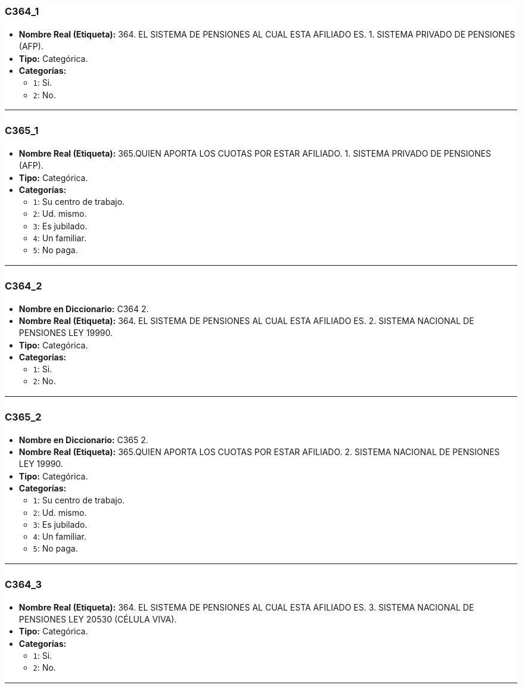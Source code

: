
### C364_1
- **Nombre Real (Etiqueta):** 364. EL SISTEMA DE PENSIONES AL CUAL ESTA AFILIADO ES. 1. SISTEMA PRIVADO DE PENSIONES (AFP).
- **Tipo:** Categórica.
- **Categorías:**
    - `1`: Si.
    - `2`: No.

---

### C365_1
- **Nombre Real (Etiqueta):** 365.QUIEN APORTA LOS CUOTAS POR ESTAR AFILIADO. 1. SISTEMA PRIVADO DE PENSIONES (AFP).
- **Tipo:** Categórica.
- **Categorías:**
    - `1`: Su centro de trabajo.
    - `2`: Ud. mismo.
    - `3`: Es jubilado.
    - `4`: Un familiar.
    - `5`: No paga.

---

### C364_2
- **Nombre en Diccionario:** C364 2.
- **Nombre Real (Etiqueta):** 364. EL SISTEMA DE PENSIONES AL CUAL ESTA AFILIADO ES. 2. SISTEMA NACIONAL DE PENSIONES LEY 19990.
- **Tipo:** Categórica.
- **Categorías:**
    - `1`: Si.
    - `2`: No.

---

### C365_2
- **Nombre en Diccionario:** C365 2.
- **Nombre Real (Etiqueta):** 365.QUIEN APORTA LOS CUOTAS POR ESTAR AFILIADO. 2. SISTEMA NACIONAL DE PENSIONES LEY 19990.
- **Tipo:** Categórica.
- **Categorías:**
    - `1`: Su centro de trabajo.
    - `2`: Ud. mismo.
    - `3`: Es jubilado.
    - `4`: Un familiar.
    - `5`: No paga.

---

### C364_3
- **Nombre Real (Etiqueta):** 364. EL SISTEMA DE PENSIONES AL CUAL ESTA AFILIADO ES. 3. SISTEMA NACIONAL DE PENSIONES LEY 20530 (CÉLULA VIVA).
- **Tipo:** Categórica.
- **Categorías:**
    - `1`: Si.
    - `2`: No.

---